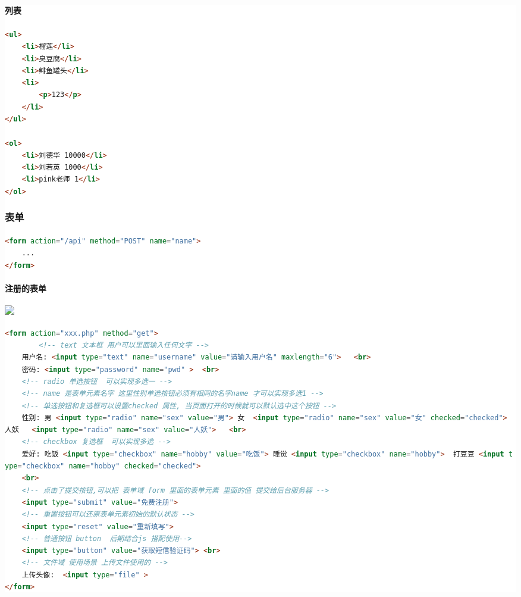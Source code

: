 #### 列表

```html
<ul>
    <li>榴莲</li>
    <li>臭豆腐</li>
    <li>鲱鱼罐头</li>
    <li>
        <p>123</p>
    </li>
</ul>

<ol>
    <li>刘德华 10000</li>
    <li>刘若英 1000</li>
    <li>pink老师 1</li>
</ol>
```

### 表单

```html
<form action="/api" method="POST" name="name">
    ...
</form>
```


#### 注册的表单

![](http://leaweihou.site:1003/photobed/2023_12_21_21_09_22.png)

```html
<form action="xxx.php" method="get">
        <!-- text 文本框 用户可以里面输入任何文字 -->
    用户名: <input type="text" name="username" value="请输入用户名" maxlength="6">   <br> 
    密码: <input type="password" name="pwd" >  <br> 
    <!-- radio 单选按钮  可以实现多选一 -->
    <!-- name 是表单元素名字 这里性别单选按钮必须有相同的名字name 才可以实现多选1 -->
    <!-- 单选按钮和复选框可以设置checked 属性, 当页面打开的时候就可以默认选中这个按钮 -->
    性别: 男 <input type="radio" name="sex" value="男"> 女  <input type="radio" name="sex" value="女" checked="checked"> 人妖   <input type="radio" name="sex" value="人妖">   <br> 
    <!-- checkbox 复选框  可以实现多选 -->
    爱好: 吃饭 <input type="checkbox" name="hobby" value="吃饭"> 睡觉 <input type="checkbox" name="hobby">  打豆豆 <input type="checkbox" name="hobby" checked="checked"> 
    <br> 
    <!-- 点击了提交按钮,可以把 表单域 form 里面的表单元素 里面的值 提交给后台服务器 -->
    <input type="submit" value="免费注册">
    <!-- 重置按钮可以还原表单元素初始的默认状态 -->
    <input type="reset" value="重新填写">
    <!-- 普通按钮 button  后期结合js 搭配使用-->
    <input type="button" value="获取短信验证码"> <br>
    <!-- 文件域 使用场景 上传文件使用的 -->
    上传头像:  <input type="file" >
</form>
```
